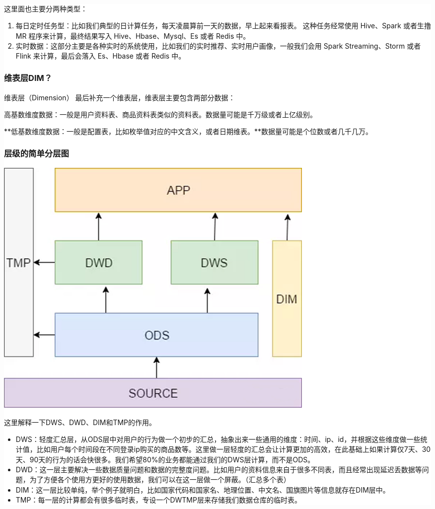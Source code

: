 这里面也主要分两种类型：

1. 每日定时任务型：比如我们典型的日计算任务，每天凌晨算前一天的数据，早上起来看报表。 这种任务经常使用 Hive、Spark 或者生撸 MR 程序来计算，最终结果写入 Hive、Hbase、Mysql、Es 或者 Redis 中。
2. 实时数据：这部分主要是各种实时的系统使用，比如我们的实时推荐、实时用户画像，一般我们会用 Spark Streaming、Storm 或者 Flink 来计算，最后会落入 Es、Hbase 或者 Redis 中。

### 维表层DIM？

维表层（Dimension）
最后补充一个维表层，维表层主要包含两部分数据：

高基数维度数据：一般是用户资料表、商品资料表类似的资料表。数据量可能是千万级或者上亿级别。

**低基数维度数据：一般是配置表，比如枚举值对应的中文含义，或者日期维表。**数据量可能是个位数或者几千几万。

### 层级的简单分层图

![【漫谈数据仓库】 如何优雅地设计数据分层](images/BigData/4eedbbc5f2b9c108a18018f256b4cf62.png)

这里解释一下DWS、DWD、DIM和TMP的作用。

- DWS：轻度汇总层，从ODS层中对用户的行为做一个初步的汇总，抽象出来一些通用的维度：时间、ip、id，并根据这些维度做一些统计值，比如用户每个时间段在不同登录ip购买的商品数等。这里做一层轻度的汇总会让计算更加的高效，在此基础上如果计算仅7天、30天、90天的行为的话会快很多。我们希望80%的业务都能通过我们的DWS层计算，而不是ODS。
- DWD：这一层主要解决一些数据质量问题和数据的完整度问题。比如用户的资料信息来自于很多不同表，而且经常出现延迟丢数据等问题，为了方便各个使用方更好的使用数据，我们可以在这一层做一个屏蔽。（汇总多个表）
- DIM：这一层比较单纯，举个例子就明白，比如国家代码和国家名、地理位置、中文名、国旗图片等信息就存在DIM层中。
- TMP：每一层的计算都会有很多临时表，专设一个DWTMP层来存储我们数据仓库的临时表。
